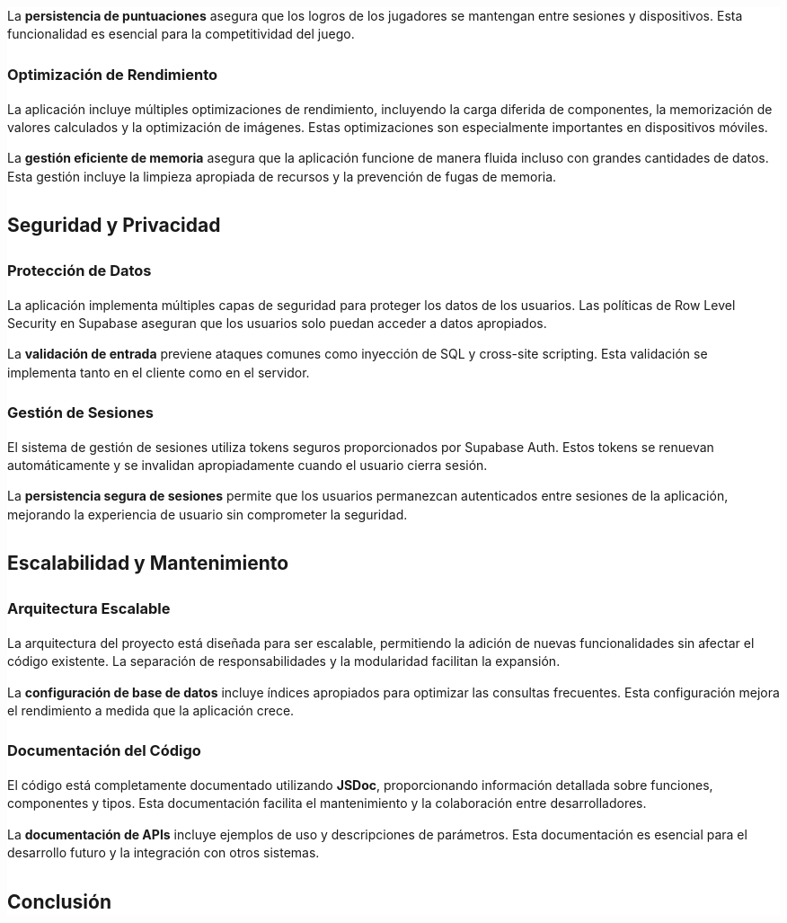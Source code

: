 La **persistencia de puntuaciones** asegura que los logros de los jugadores se mantengan entre sesiones y dispositivos. Esta funcionalidad es esencial para la competitividad del juego.

### Optimización de Rendimiento

La aplicación incluye múltiples optimizaciones de rendimiento, incluyendo la carga diferida de componentes, la memorización de valores calculados y la optimización de imágenes. Estas optimizaciones son especialmente importantes en dispositivos móviles.

La **gestión eficiente de memoria** asegura que la aplicación funcione de manera fluida incluso con grandes cantidades de datos. Esta gestión incluye la limpieza apropiada de recursos y la prevención de fugas de memoria.

## Seguridad y Privacidad

### Protección de Datos

La aplicación implementa múltiples capas de seguridad para proteger los datos de los usuarios. Las políticas de Row Level Security en Supabase aseguran que los usuarios solo puedan acceder a datos apropiados.

La **validación de entrada** previene ataques comunes como inyección de SQL y cross-site scripting. Esta validación se implementa tanto en el cliente como en el servidor.

### Gestión de Sesiones

El sistema de gestión de sesiones utiliza tokens seguros proporcionados por Supabase Auth. Estos tokens se renuevan automáticamente y se invalidan apropiadamente cuando el usuario cierra sesión.

La **persistencia segura de sesiones** permite que los usuarios permanezcan autenticados entre sesiones de la aplicación, mejorando la experiencia de usuario sin comprometer la seguridad.

## Escalabilidad y Mantenimiento

### Arquitectura Escalable

La arquitectura del proyecto está diseñada para ser escalable, permitiendo la adición de nuevas funcionalidades sin afectar el código existente. La separación de responsabilidades y la modularidad facilitan la expansión.

La **configuración de base de datos** incluye índices apropiados para optimizar las consultas frecuentes. Esta configuración mejora el rendimiento a medida que la aplicación crece.

### Documentación del Código

El código está completamente documentado utilizando **JSDoc**, proporcionando información detallada sobre funciones, componentes y tipos. Esta documentación facilita el mantenimiento y la colaboración entre desarrolladores.

La **documentación de APIs** incluye ejemplos de uso y descripciones de parámetros. Esta documentación es esencial para el desarrollo futuro y la integración con otros sistemas.

## Conclusión
